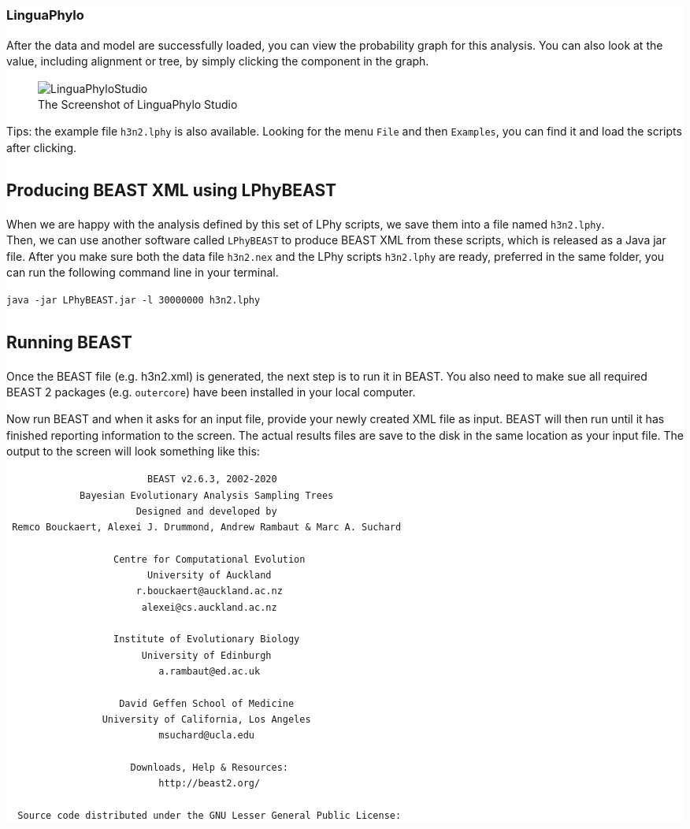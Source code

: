 ### LinguaPhylo

After the data and model are successfully loaded, you can view the probability graph for this analysis. 
You can also look at the value, including alignment or tree, by simply clicking the component in the graph.  

<figure class="image">
  <img src="LinguaPhyloStudio.png" alt="LinguaPhyloStudio">
  <figcaption>The Screenshot of LinguaPhylo Studio</figcaption>
</figure>

Tips: the example file `h3n2.lphy` is also available. Looking for the menu `File` and then `Examples`, 
you can find it and load the scripts after clicking. 


## Producing BEAST XML using LPhyBEAST

When we are happy with the analysis defined by this set of LPhy scripts, we save them into a file named `h3n2.lphy`.  
Then, we can use another software called `LPhyBEAST` to produce BEAST XML from these scripts, 
which is released as a Java jar file.
After you make sure both the data file `h3n2.nex` and the LPhy scripts `h3n2.lphy` are ready, 
preferred in the same folder, you can run the following command line in your terminal.

```
java -jar LPhyBEAST.jar -l 30000000 h3n2.lphy
```


## Running BEAST

Once the BEAST file (e.g. h3n2.xml) is generated, the next step is to run it in BEAST.
You also need to make sue all required BEAST 2 packages (e.g. `outercore`) have been installed in your local computer.

Now run BEAST and when it asks for an input file, provide your newly created XML file as input. 
BEAST will then run until it has finished reporting information to the screen. 
The actual results files are save to the disk in the same location as your input file. 
The output to the screen will look something like this:


```
                         BEAST v2.6.3, 2002-2020
             Bayesian Evolutionary Analysis Sampling Trees
                       Designed and developed by
 Remco Bouckaert, Alexei J. Drummond, Andrew Rambaut & Marc A. Suchard
                                    
                   Centre for Computational Evolution
                         University of Auckland
                       r.bouckaert@auckland.ac.nz
                        alexei@cs.auckland.ac.nz
                                    
                   Institute of Evolutionary Biology
                        University of Edinburgh
                           a.rambaut@ed.ac.uk
                                    
                    David Geffen School of Medicine
                 University of California, Los Angeles
                           msuchard@ucla.edu
                                    
                      Downloads, Help & Resources:
                           http://beast2.org/
                                    
  Source code distributed under the GNU Lesser General Public License:
```